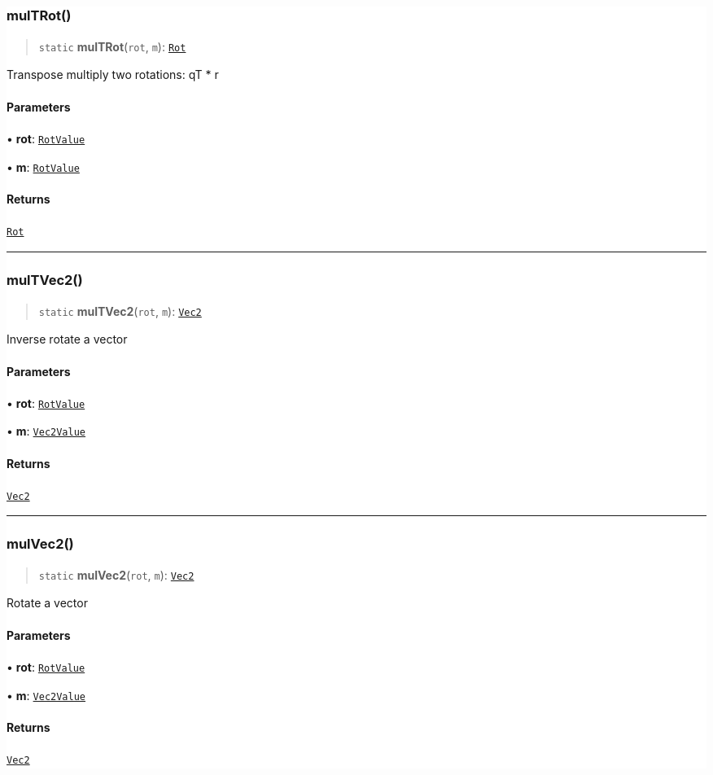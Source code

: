 ### mulTRot()

> `static` **mulTRot**(`rot`, `m`): [`Rot`](/api/classes/Rot)

Transpose multiply two rotations: qT * r

#### Parameters

• **rot**: [`RotValue`](/api/interfaces/RotValue)

• **m**: [`RotValue`](/api/interfaces/RotValue)

#### Returns

[`Rot`](/api/classes/Rot)

***

### mulTVec2()

> `static` **mulTVec2**(`rot`, `m`): [`Vec2`](/api/classes/Vec2)

Inverse rotate a vector

#### Parameters

• **rot**: [`RotValue`](/api/interfaces/RotValue)

• **m**: [`Vec2Value`](/api/interfaces/Vec2Value)

#### Returns

[`Vec2`](/api/classes/Vec2)

***

### mulVec2()

> `static` **mulVec2**(`rot`, `m`): [`Vec2`](/api/classes/Vec2)

Rotate a vector

#### Parameters

• **rot**: [`RotValue`](/api/interfaces/RotValue)

• **m**: [`Vec2Value`](/api/interfaces/Vec2Value)

#### Returns

[`Vec2`](/api/classes/Vec2)
